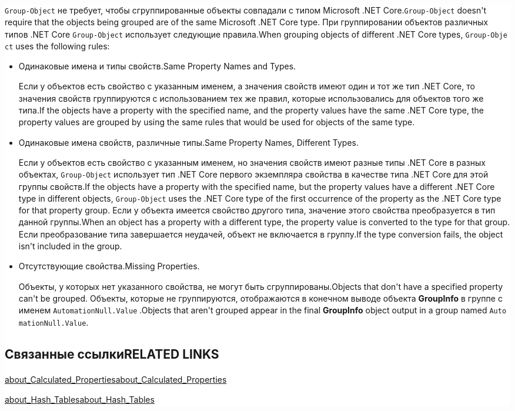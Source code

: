 <span data-ttu-id="f57b8-192">`Group-Object` не требует, чтобы сгруппированные объекты совпадали с типом Microsoft .NET Core.</span><span class="sxs-lookup"><span data-stu-id="f57b8-192">`Group-Object` doesn't require that the objects being grouped are of the same Microsoft .NET Core type.</span></span> <span data-ttu-id="f57b8-193">При группировании объектов различных типов .NET Core `Group-Object` использует следующие правила.</span><span class="sxs-lookup"><span data-stu-id="f57b8-193">When grouping objects of different .NET Core types, `Group-Object` uses the following rules:</span></span>

- <span data-ttu-id="f57b8-194">Одинаковые имена и типы свойств.</span><span class="sxs-lookup"><span data-stu-id="f57b8-194">Same Property Names and Types.</span></span>

  <span data-ttu-id="f57b8-195">Если у объектов есть свойство с указанным именем, а значения свойств имеют один и тот же тип .NET Core, то значения свойств группируются с использованием тех же правил, которые использовались для объектов того же типа.</span><span class="sxs-lookup"><span data-stu-id="f57b8-195">If the objects have a property with the specified name, and the property values have the same .NET Core type, the property values are grouped by using the same rules that would be used for objects of the same type.</span></span>

- <span data-ttu-id="f57b8-196">Одинаковые имена свойств, различные типы.</span><span class="sxs-lookup"><span data-stu-id="f57b8-196">Same Property Names, Different Types.</span></span>

  <span data-ttu-id="f57b8-197">Если у объектов есть свойство с указанным именем, но значения свойств имеют разные типы .NET Core в разных объектах, `Group-Object` использует тип .NET Core первого экземпляра свойства в качестве типа .NET Core для этой группы свойств.</span><span class="sxs-lookup"><span data-stu-id="f57b8-197">If the objects have a property with the specified name, but the property values have a different .NET Core type in different objects, `Group-Object` uses the .NET Core type of the first occurrence of the property as the .NET Core type for that property group.</span></span> <span data-ttu-id="f57b8-198">Если у объекта имеется свойство другого типа, значение этого свойства преобразуется в тип данной группы.</span><span class="sxs-lookup"><span data-stu-id="f57b8-198">When an object has a property with a different type, the property value is converted to the type for that group.</span></span> <span data-ttu-id="f57b8-199">Если преобразование типа завершается неудачей, объект не включается в группу.</span><span class="sxs-lookup"><span data-stu-id="f57b8-199">If the type conversion fails, the object isn't included in the group.</span></span>

- <span data-ttu-id="f57b8-200">Отсутствующие свойства.</span><span class="sxs-lookup"><span data-stu-id="f57b8-200">Missing Properties.</span></span>

  <span data-ttu-id="f57b8-201">Объекты, у которых нет указанного свойства, не могут быть сгруппированы.</span><span class="sxs-lookup"><span data-stu-id="f57b8-201">Objects that don't have a specified property can't be grouped.</span></span> <span data-ttu-id="f57b8-202">Объекты, которые не группируются, отображаются в конечном выводе объекта **GroupInfo** в группе с именем `AutomationNull.Value` .</span><span class="sxs-lookup"><span data-stu-id="f57b8-202">Objects that aren't grouped appear in the final **GroupInfo** object output in a group named `AutomationNull.Value`.</span></span>

## <span data-ttu-id="f57b8-203">Связанные ссылки</span><span class="sxs-lookup"><span data-stu-id="f57b8-203">RELATED LINKS</span></span>

[<span data-ttu-id="f57b8-204">about_Calculated_Properties</span><span class="sxs-lookup"><span data-stu-id="f57b8-204">about_Calculated_Properties</span></span>](../Microsoft.PowerShell.Core/About/about_Calculated_Properties.md)

[<span data-ttu-id="f57b8-205">about_Hash_Tables</span><span class="sxs-lookup"><span data-stu-id="f57b8-205">about_Hash_Tables</span></span>](../Microsoft.PowerShell.Core/About/about_Hash_Tables.md)
